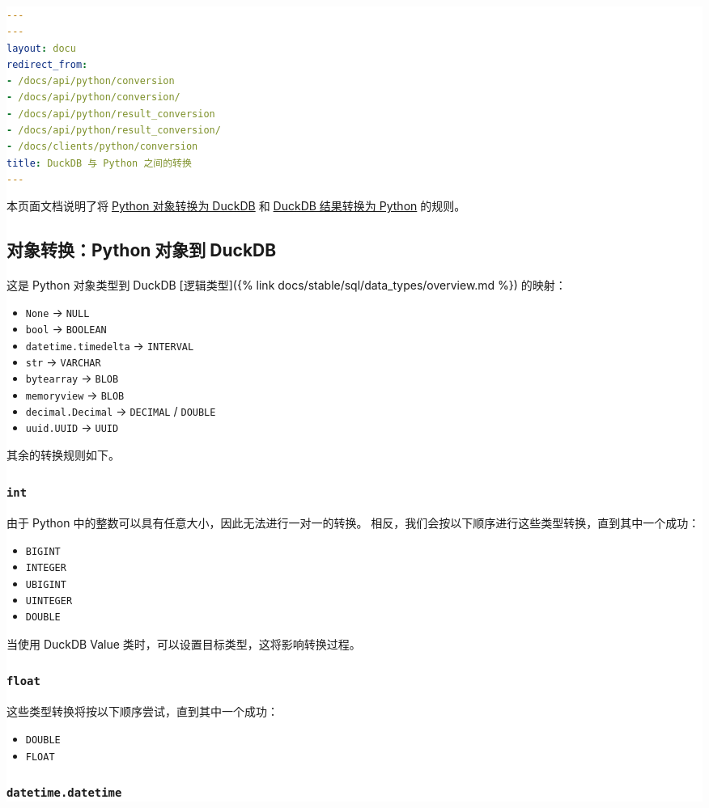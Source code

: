 ```yaml
---
---
layout: docu
redirect_from:
- /docs/api/python/conversion
- /docs/api/python/conversion/
- /docs/api/python/result_conversion
- /docs/api/python/result_conversion/
- /docs/clients/python/conversion
title: DuckDB 与 Python 之间的转换
---
```


本页面文档说明了将 [Python 对象转换为 DuckDB](#object-conversion-python-object-to-duckdb) 和 [DuckDB 结果转换为 Python](#result-conversion-duckdb-results-to-python) 的规则。

## 对象转换：Python 对象到 DuckDB

这是 Python 对象类型到 DuckDB [逻辑类型]({% link docs/stable/sql/data_types/overview.md %}) 的映射：

* `None` → `NULL`
* `bool` → `BOOLEAN`
* `datetime.timedelta` → `INTERVAL`
* `str` → `VARCHAR`
* `bytearray` → `BLOB`
* `memoryview` → `BLOB`
* `decimal.Decimal` → `DECIMAL` / `DOUBLE`
* `uuid.UUID` → `UUID`

其余的转换规则如下。

### `int`

由于 Python 中的整数可以具有任意大小，因此无法进行一对一的转换。
相反，我们会按以下顺序进行这些类型转换，直到其中一个成功：

* `BIGINT`
* `INTEGER`
* `UBIGINT`
* `UINTEGER`
* `DOUBLE`

当使用 DuckDB Value 类时，可以设置目标类型，这将影响转换过程。

### `float`

这些类型转换将按以下顺序尝试，直到其中一个成功：

* `DOUBLE`
* `FLOAT`

### `datetime.datetime`
